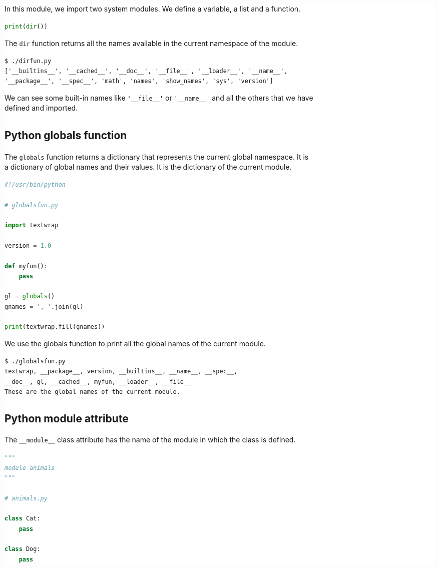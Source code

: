 In this module, we import two system modules. We define a variable, a list and a function.  

```python
print(dir())
```

The `dir` function returns all the names available in the current namespace of the module.  

```
$ ./dirfun.py
['__builtins__', '__cached__', '__doc__', '__file__', '__loader__', '__name__',
'__package__', '__spec__', 'math', 'names', 'show_names', 'sys', 'version']
```

We can see some built-in names like `'__file__'` or `'__name__'` and all the others that we have  
defined and imported. 

## Python globals function

The `globals` function returns a dictionary that represents the current global namespace. It is  
a dictionary of global names and their values. It is the dictionary of the current module.  

```python
#!/usr/bin/python

# globalsfun.py

import textwrap

version = 1.0

def myfun():
    pass

gl = globals()
gnames = ', '.join(gl)

print(textwrap.fill(gnames))
```

We use the globals function to print all the global names of the current module.

```
$ ./globalsfun.py
textwrap, __package__, version, __builtins__, __name__, __spec__,
__doc__, gl, __cached__, myfun, __loader__, __file__
These are the global names of the current module.
```

## Python __module__ attribute

The `__module__` class attribute has the name of the module in which the class is defined.   

```python
"""
module animals
"""

# animals.py

class Cat:
    pass

class Dog:
    pass
```
